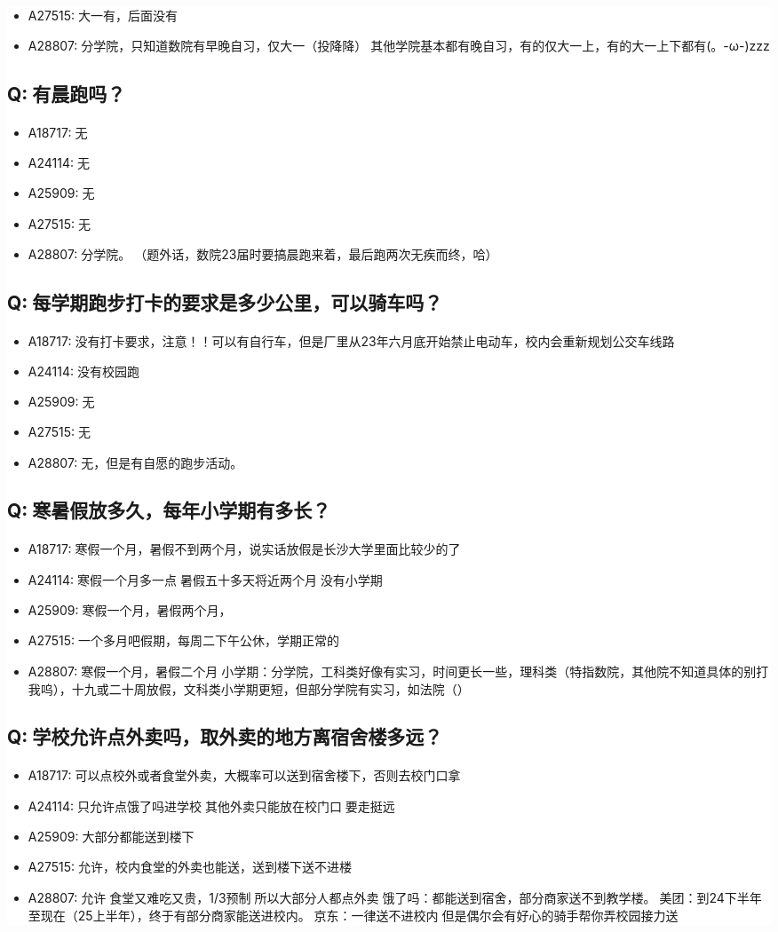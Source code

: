 - A27515: 大一有，后面没有

- A28807: 分学院，只知道数院有早晚自习，仅大一（投降降）
其他学院基本都有晚自习，有的仅大一上，有的大一上下都有(。-ω-)zzz

## Q: 有晨跑吗？

- A18717: 无

- A24114: 无

- A25909: 无

- A27515: 无

- A28807: 分学院。
（题外话，数院23届时要搞晨跑来着，最后跑两次无疾而终，哈）

## Q: 每学期跑步打卡的要求是多少公里，可以骑车吗？

- A18717: 没有打卡要求，注意！！可以有自行车，但是厂里从23年六月底开始禁止电动车，校内会重新规划公交车线路

- A24114: 没有校园跑

- A25909: 无

- A27515: 无

- A28807: 无，但是有自愿的跑步活动。

## Q: 寒暑假放多久，每年小学期有多长？

- A18717: 寒假一个月，暑假不到两个月，说实话放假是长沙大学里面比较少的了

- A24114: 寒假一个月多一点 暑假五十多天将近两个月 没有小学期

- A25909: 寒假一个月，暑假两个月，

- A27515: 一个多月吧假期，每周二下午公休，学期正常的

- A28807: 寒假一个月，暑假二个月
小学期：分学院，工科类好像有实习，时间更长一些，理科类（特指数院，其他院不知道具体的别打我呜），十九或二十周放假，文科类小学期更短，但部分学院有实习，如法院（）

## Q: 学校允许点外卖吗，取外卖的地方离宿舍楼多远？

- A18717: 可以点校外或者食堂外卖，大概率可以送到宿舍楼下，否则去校门口拿

- A24114: 只允许点饿了吗进学校 其他外卖只能放在校门口 要走挺远

- A25909: 大部分都能送到楼下

- A27515: 允许，校内食堂的外卖也能送，送到楼下送不进楼

- A28807: 允许
食堂又难吃又贵，1/3预制
所以大部分人都点外卖
饿了吗：都能送到宿舍，部分商家送不到教学楼。
美团：到24下半年至现在（25上半年），终于有部分商家能送进校内。
京东：一律送不进校内
但是偶尔会有好心的骑手帮你弄校园接力送
